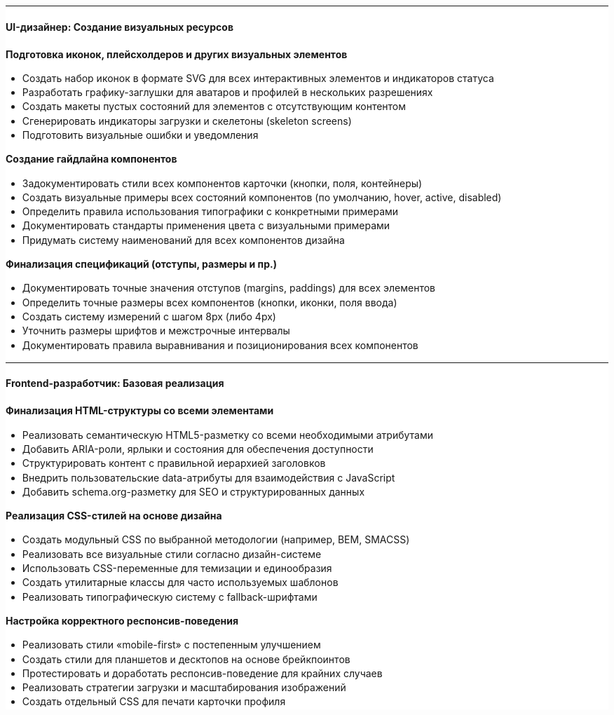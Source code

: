 
---

#### **UI-дизайнер: Создание визуальных ресурсов**

**Подготовка иконок, плейсхолдеров и других визуальных элементов**

- Создать набор иконок в формате SVG для всех интерактивных элементов и индикаторов статуса
- Разработать графику-заглушки для аватаров и профилей в нескольких разрешениях
- Создать макеты пустых состояний для элементов с отсутствующим контентом
- Сгенерировать индикаторы загрузки и скелетоны (skeleton screens)
- Подготовить визуальные ошибки и уведомления
    

**Создание гайдлайна компонентов**

- Задокументировать стили всех компонентов карточки (кнопки, поля, контейнеры)
- Создать визуальные примеры всех состояний компонентов (по умолчанию, hover, active, disabled)
- Определить правила использования типографики с конкретными примерами
- Документировать стандарты применения цвета с визуальными примерами
- Придумать систему наименований для всех компонентов дизайна
    

**Финализация спецификаций (отступы, размеры и пр.)**

- Документировать точные значения отступов (margins, paddings) для всех элементов
- Определить точные размеры всех компонентов (кнопки, иконки, поля ввода)
- Создать систему измерений с шагом 8px (либо 4px)
- Уточнить размеры шрифтов и межстрочные интервалы
- Документировать правила выравнивания и позиционирования всех компонентов
    

---

#### **Frontend-разработчик: Базовая реализация**

**Финализация HTML-структуры со всеми элементами**

- Реализовать семантическую HTML5-разметку со всеми необходимыми атрибутами
- Добавить ARIA-роли, ярлыки и состояния для обеспечения доступности
- Структурировать контент с правильной иерархией заголовков
- Внедрить пользовательские data-атрибуты для взаимодействия с JavaScript
- Добавить schema.org-разметку для SEO и структурированных данных
    

**Реализация CSS-стилей на основе дизайна**

- Создать модульный CSS по выбранной методологии (например, BEM, SMACSS)
- Реализовать все визуальные стили согласно дизайн-системе
- Использовать CSS-переменные для темизации и единообразия
- Создать утилитарные классы для часто используемых шаблонов
- Реализовать типографическую систему с fallback-шрифтами
    

**Настройка корректного респонсив-поведения**

- Реализовать стили «mobile-first» с постепенным улучшением
- Создать стили для планшетов и десктопов на основе брейкпоинтов
- Протестировать и доработать респонсив-поведение для крайних случаев
- Реализовать стратегии загрузки и масштабирования изображений
- Создать отдельный CSS для печати карточки профиля
    